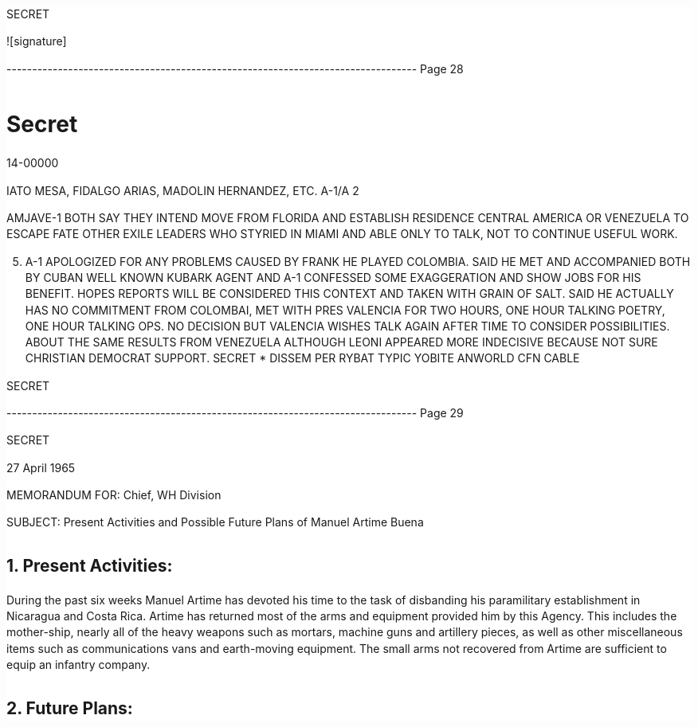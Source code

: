 SECRET

![signature]


-------------------------------------------------------------------------------- Page 28

# Secret

14-00000

IATO MESA, FIDALGO ARIAS, MADOLIN HERNANDEZ, ETC. A-1/A 2

AMJAVE-1 BOTH SAY THEY INTEND MOVE FROM FLORIDA AND ESTABLISH
RESIDENCE CENTRAL AMERICA OR VENEZUELA TO ESCAPE FATE OTHER
EXILE LEADERS WHO STYRIED IN MIAMI AND ABLE ONLY TO TALK, NOT
TO CONTINUE USEFUL WORK.

5. A-1 APOLOGIZED FOR ANY PROBLEMS CAUSED BY FRANK
   HE PLAYED COLOMBIA. SAID HE MET AND ACCOMPANIED BOTH
   BY CUBAN WELL KNOWN KUBARK AGENT AND A-1 CONFESSED SOME
   EXAGGERATION AND SHOW JOBS FOR HIS BENEFIT. HOPES REPORTS
   WILL BE CONSIDERED THIS CONTEXT AND TAKEN WITH GRAIN OF
   SALT. SAID HE ACTUALLY HAS NO COMMITMENT FROM COLOMBAI,
   MET WITH PRES VALENCIA FOR TWO HOURS, ONE HOUR TALKING POETRY,
   ONE HOUR TALKING OPS. NO DECISION BUT VALENCIA WISHES TALK
   AGAIN AFTER TIME TO CONSIDER POSSIBILITIES. ABOUT THE SAME RESULTS
   FROM VENEZUELA ALTHOUGH LEONI APPEARED MORE INDECISIVE
   BECAUSE NOT SURE CHRISTIAN DEMOCRAT SUPPORT.
   SECRET * DISSEM PER RYBAT TYPIC YOBITE ANWORLD
   CFN CABLE

SECRET


-------------------------------------------------------------------------------- Page 29

SECRET

27 April 1965

MEMORANDUM FOR: Chief, WH Division

SUBJECT: Present Activities and Possible Future Plans of Manuel Artime Buena

## 1. Present Activities:

During the past six weeks Manuel Artime has devoted his time to the task of disbanding his paramilitary establishment in Nicaragua and Costa Rica. Artime has returned most of the arms and equipment provided him by this Agency. This includes the mother-ship, nearly all of the heavy weapons such as mortars, machine guns and artillery pieces, as well as other miscellaneous items such as communications vans and earth-moving equipment. The small arms not recovered from Artime are sufficient to equip an infantry company.

## 2. Future Plans:
